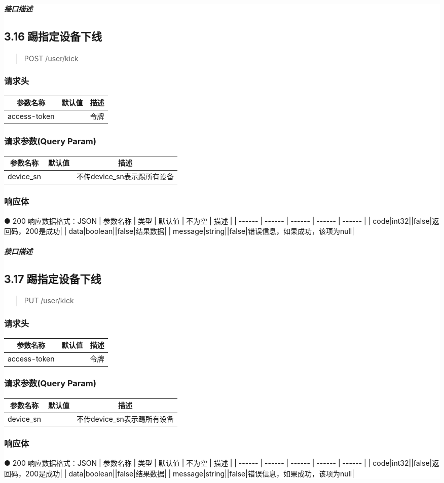 ##### 接口描述
> 




## 3.16	踢指定设备下线

> POST  /user/kick
### 请求头
| 参数名称 | 默认值 | 描述 |
| ------ | ------ | ------ |
|access-token||令牌||app_id||应用ID||group_id||仅当access-token为管理员token时，可以设置此字段，表示以此群ID的管理员身份来调用此接口||user_id||仅当access-token为管理员token时，可以设置此字段，表示以此用户ID的身份来调用此接口|
### 请求参数(Query Param)
| 参数名称 | 默认值 | 描述 |
| ------ | ------ | ------ |
|device_sn||不传device_sn表示踢所有设备|
### 响应体
● 200 响应数据格式：JSON
| 参数名称 | 类型 | 默认值 | 不为空 | 描述 |
| ------ | ------ | ------ | ------ | ------ |
| code|int32||false|返回码，200是成功|
| data|boolean||false|结果数据|
| message|string||false|错误信息，如果成功，该项为null|

##### 接口描述
> 




## 3.17	踢指定设备下线

> PUT  /user/kick
### 请求头
| 参数名称 | 默认值 | 描述 |
| ------ | ------ | ------ |
|access-token||令牌||app_id||应用ID||group_id||仅当access-token为管理员token时，可以设置此字段，表示以此群ID的管理员身份来调用此接口||user_id||仅当access-token为管理员token时，可以设置此字段，表示以此用户ID的身份来调用此接口|
### 请求参数(Query Param)
| 参数名称 | 默认值 | 描述 |
| ------ | ------ | ------ |
|device_sn||不传device_sn表示踢所有设备|
### 响应体
● 200 响应数据格式：JSON
| 参数名称 | 类型 | 默认值 | 不为空 | 描述 |
| ------ | ------ | ------ | ------ | ------ |
| code|int32||false|返回码，200是成功|
| data|boolean||false|结果数据|
| message|string||false|错误信息，如果成功，该项为null|
